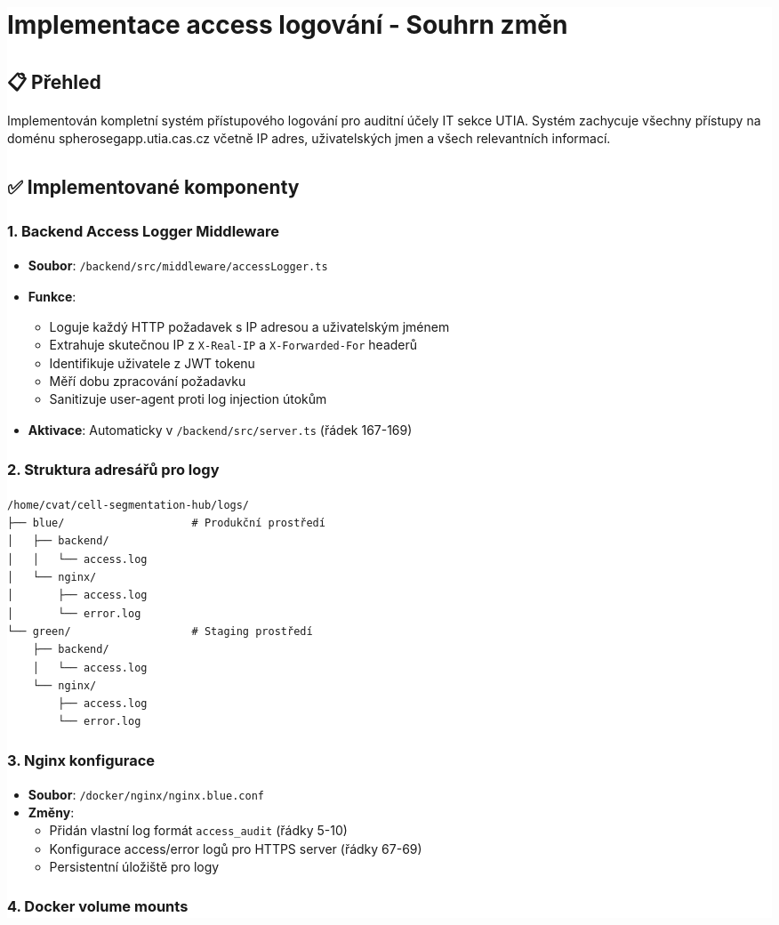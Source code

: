 # Implementace access logování - Souhrn změn

## 📋 Přehled

Implementován kompletní systém přístupového logování pro auditní účely IT sekce UTIA. Systém zachycuje všechny přístupy na doménu spherosegapp.utia.cas.cz včetně IP adres, uživatelských jmen a všech relevantních informací.

## ✅ Implementované komponenty

### 1. **Backend Access Logger Middleware**

- **Soubor**: `/backend/src/middleware/accessLogger.ts`
- **Funkce**:
  - Loguje každý HTTP požadavek s IP adresou a uživatelským jménem
  - Extrahuje skutečnou IP z `X-Real-IP` a `X-Forwarded-For` headerů
  - Identifikuje uživatele z JWT tokenu
  - Měří dobu zpracování požadavku
  - Sanitizuje user-agent proti log injection útokům

- **Aktivace**: Automaticky v `/backend/src/server.ts` (řádek 167-169)

### 2. **Struktura adresářů pro logy**

```
/home/cvat/cell-segmentation-hub/logs/
├── blue/                    # Produkční prostředí
│   ├── backend/
│   │   └── access.log
│   └── nginx/
│       ├── access.log
│       └── error.log
└── green/                   # Staging prostředí
    ├── backend/
    │   └── access.log
    └── nginx/
        ├── access.log
        └── error.log
```

### 3. **Nginx konfigurace**

- **Soubor**: `/docker/nginx/nginx.blue.conf`
- **Změny**:
  - Přidán vlastní log formát `access_audit` (řádky 5-10)
  - Konfigurace access/error logů pro HTTPS server (řádky 67-69)
  - Persistentní úložiště pro logy

### 4. **Docker volume mounts**
